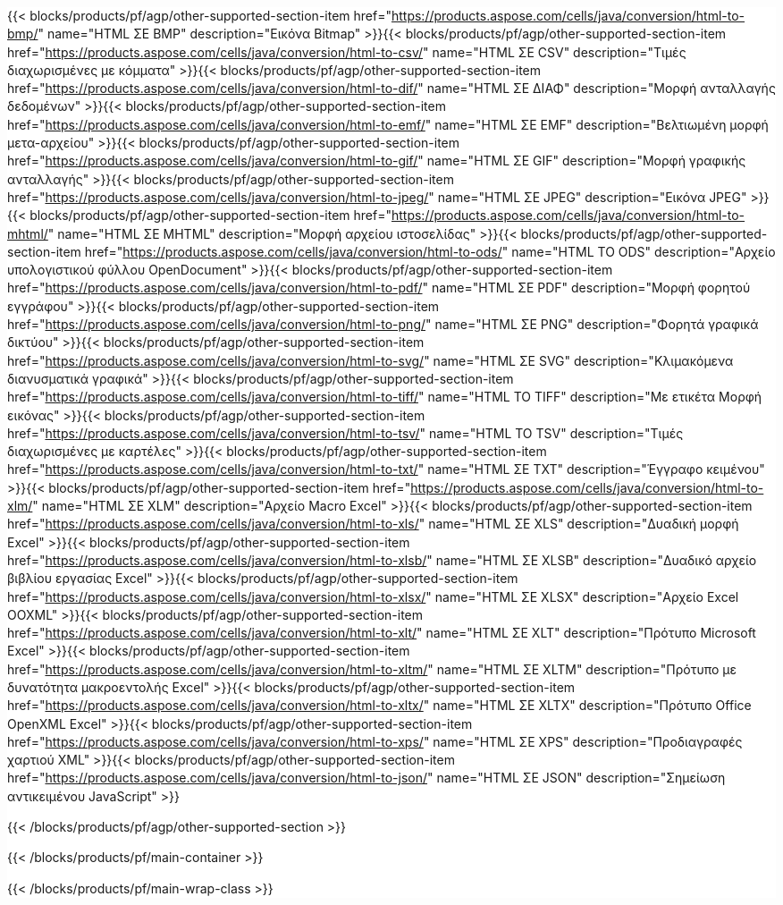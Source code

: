 {{< blocks/products/pf/agp/other-supported-section-item href="https://products.aspose.com/cells/java/conversion/html-to-bmp/" name="HTML ΣΕ BMP" description="Εικόνα Bitmap" >}}{{< blocks/products/pf/agp/other-supported-section-item href="https://products.aspose.com/cells/java/conversion/html-to-csv/" name="HTML ΣΕ CSV" description="Τιμές διαχωρισμένες με κόμματα" >}}{{< blocks/products/pf/agp/other-supported-section-item href="https://products.aspose.com/cells/java/conversion/html-to-dif/" name="HTML ΣΕ ΔΙΑΦ" description="Μορφή ανταλλαγής δεδομένων" >}}{{< blocks/products/pf/agp/other-supported-section-item href="https://products.aspose.com/cells/java/conversion/html-to-emf/" name="HTML ΣΕ EMF" description="Βελτιωμένη μορφή μετα-αρχείου" >}}{{< blocks/products/pf/agp/other-supported-section-item href="https://products.aspose.com/cells/java/conversion/html-to-gif/" name="HTML ΣΕ GIF" description="Μορφή γραφικής ανταλλαγής" >}}{{< blocks/products/pf/agp/other-supported-section-item href="https://products.aspose.com/cells/java/conversion/html-to-jpeg/" name="HTML ΣΕ JPEG" description="Εικόνα JPEG" >}}{{< blocks/products/pf/agp/other-supported-section-item href="https://products.aspose.com/cells/java/conversion/html-to-mhtml/" name="HTML ΣΕ MHTML" description="Μορφή αρχείου ιστοσελίδας" >}}{{< blocks/products/pf/agp/other-supported-section-item href="https://products.aspose.com/cells/java/conversion/html-to-ods/" name="HTML TO ODS" description="Αρχείο υπολογιστικού φύλλου OpenDocument" >}}{{< blocks/products/pf/agp/other-supported-section-item href="https://products.aspose.com/cells/java/conversion/html-to-pdf/" name="HTML ΣΕ PDF" description="Μορφή φορητού εγγράφου" >}}{{< blocks/products/pf/agp/other-supported-section-item href="https://products.aspose.com/cells/java/conversion/html-to-png/" name="HTML ΣΕ PNG" description="Φορητά γραφικά δικτύου" >}}{{< blocks/products/pf/agp/other-supported-section-item href="https://products.aspose.com/cells/java/conversion/html-to-svg/" name="HTML ΣΕ SVG" description="Κλιμακόμενα διανυσματικά γραφικά" >}}{{< blocks/products/pf/agp/other-supported-section-item href="https://products.aspose.com/cells/java/conversion/html-to-tiff/" name="HTML TO TIFF" description="Με ετικέτα Μορφή εικόνας" >}}{{< blocks/products/pf/agp/other-supported-section-item href="https://products.aspose.com/cells/java/conversion/html-to-tsv/" name="HTML TO TSV" description="Τιμές διαχωρισμένες με καρτέλες" >}}{{< blocks/products/pf/agp/other-supported-section-item href="https://products.aspose.com/cells/java/conversion/html-to-txt/" name="HTML ΣΕ TXT" description="Έγγραφο κειμένου" >}}{{< blocks/products/pf/agp/other-supported-section-item href="https://products.aspose.com/cells/java/conversion/html-to-xlm/" name="HTML ΣΕ XLM" description="Αρχείο Macro Excel" >}}{{< blocks/products/pf/agp/other-supported-section-item href="https://products.aspose.com/cells/java/conversion/html-to-xls/" name="HTML ΣΕ XLS" description="Δυαδική μορφή Excel" >}}{{< blocks/products/pf/agp/other-supported-section-item href="https://products.aspose.com/cells/java/conversion/html-to-xlsb/" name="HTML ΣΕ XLSB" description="Δυαδικό αρχείο βιβλίου εργασίας Excel" >}}{{< blocks/products/pf/agp/other-supported-section-item href="https://products.aspose.com/cells/java/conversion/html-to-xlsx/" name="HTML ΣΕ XLSX" description="Αρχείο Excel OOXML" >}}{{< blocks/products/pf/agp/other-supported-section-item href="https://products.aspose.com/cells/java/conversion/html-to-xlt/" name="HTML ΣΕ XLT" description="Πρότυπο Microsoft Excel" >}}{{< blocks/products/pf/agp/other-supported-section-item href="https://products.aspose.com/cells/java/conversion/html-to-xltm/" name="HTML ΣΕ XLTM" description="Πρότυπο με δυνατότητα μακροεντολής Excel" >}}{{< blocks/products/pf/agp/other-supported-section-item href="https://products.aspose.com/cells/java/conversion/html-to-xltx/" name="HTML ΣΕ XLTX" description="Πρότυπο Office OpenXML Excel" >}}{{< blocks/products/pf/agp/other-supported-section-item href="https://products.aspose.com/cells/java/conversion/html-to-xps/" name="HTML ΣΕ XPS" description="Προδιαγραφές χαρτιού XML" >}}{{< blocks/products/pf/agp/other-supported-section-item href="https://products.aspose.com/cells/java/conversion/html-to-json/" name="HTML ΣΕ JSON" description="Σημείωση αντικειμένου JavaScript" >}}

{{< /blocks/products/pf/agp/other-supported-section >}}

{{< /blocks/products/pf/main-container >}}
    
{{< /blocks/products/pf/main-wrap-class >}}
